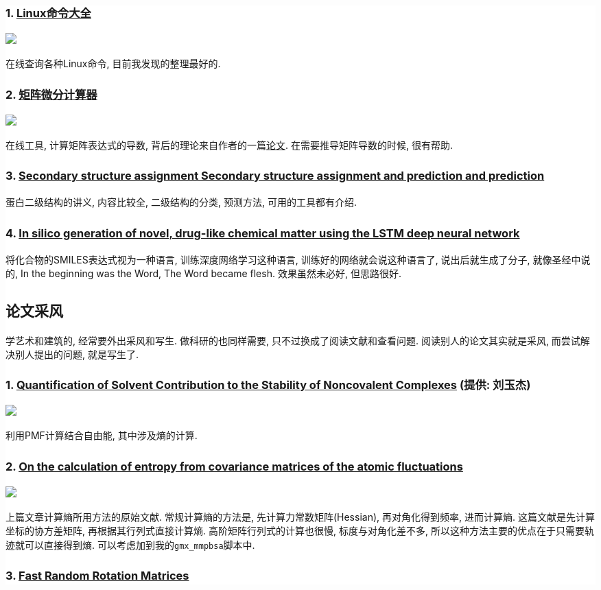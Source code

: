 ### 1. [Linux命令大全](http://man.linuxde.net/)

![](https://jerkwin.github.io/pic/weekly/9_awk.png)

在线查询各种Linux命令, 目前我发现的整理最好的.

### 2. [矩阵微分计算器](http://www.matrixcalculus.org/matrixCalculus)

![](https://jerkwin.github.io/pic/weekly/9_mat.png)

在线工具, 计算矩阵表达式的导数, 背后的理论来自作者的一篇[论文](http://www.matrixcalculus.org/matrixcalculus.pdf). 在需要推导矩阵导数的时候, 很有帮助.

### 3. [Secondary structure assignment Secondary structure assignment and prediction and prediction](https://bip.weizmann.ac.il/course/structbioinfo/pdf/SecondaryStructurePrediction_WIS.pdf)

蛋白二级结构的讲义, 内容比较全, 二级结构的分类, 预测方法, 可用的工具都有介绍.

### 4. [In silico generation of novel, drug-like chemical matter using the LSTM deep neural network](http://bigchem.eu/sites/default/files/1018_11_21_Ertl_Novartis.pdf)

将化合物的SMILES表达式视为一种语言, 训练深度网络学习这种语言, 训练好的网络就会说这种语言了, 说出后就生成了分子, 就像圣经中说的,  In the beginning was the Word, The Word became flesh. 效果虽然未必好, 但思路很好.

## 论文采风

学艺术和建筑的, 经常要外出采风和写生. 做科研的也同样需要, 只不过换成了阅读文献和查看问题. 阅读别人的论文其实就是采风, 而尝试解决别人提出的问题, 就是写生了.

### 1. [Quantification of Solvent Contribution to the Stability of Noncovalent Complexes](http://dx.doi.org/10.1021/ct400404q) (提供: 刘玉杰)

![](https://jerkwin.github.io/pic/weekly/9_dg.png)

利用PMF计算结合自由能, 其中涉及熵的计算.

### 2. [On the calculation of entropy from covariance matrices of the atomic fluctuations](http://dx.doi.org/10.1063/1.1401821)

![](https://jerkwin.github.io/pic/weekly/9_ds.png)

上篇文章计算熵所用方法的原始文献. 常规计算熵的方法是, 先计算力常数矩阵(Hessian), 再对角化得到频率, 进而计算熵. 这篇文献是先计算坐标的协方差矩阵, 再根据其行列式直接计算熵. 高阶矩阵行列式的计算也很慢, 标度与对角化差不多, 所以这种方法主要的优点在于只需要轨迹就可以直接得到熵. 可以考虑加到我的`gmx_mmpbsa`脚本中.

### 3. [Fast Random Rotation Matrices](https://www.sciencedirect.com/science/article/pii/B9780080507552500348?via%3Dihub)

